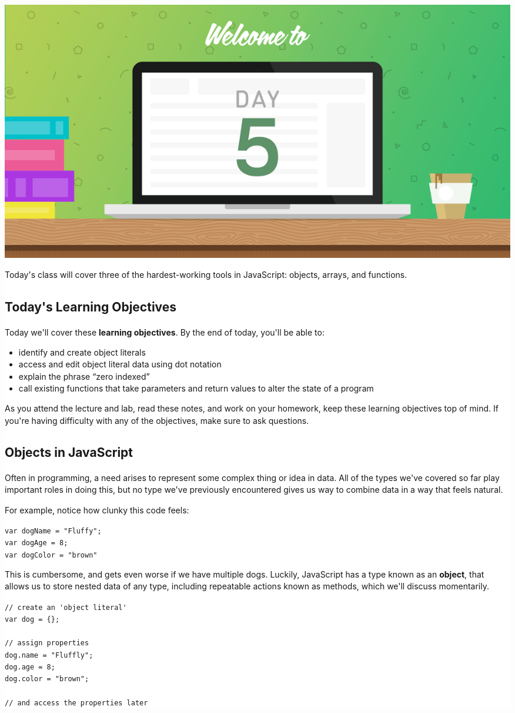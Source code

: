 ![banner image](./images/day-5-img-1.png)

Today's class will cover three of the hardest-working tools in JavaScript: objects, arrays, and functions.

## Today's Learning Objectives

Today we'll cover these **learning objectives**. By the end of today, you'll be able to:

* identify and create object literals
* access and edit object literal data using dot notation
* explain the phrase “zero indexed”
* call existing functions that take parameters and return values to alter the state of a program

As you attend the lecture and lab, read these notes, and work on your homework, keep these learning objectives top of mind. If you're having difficulty with any of the objectives, make sure to ask questions.

## Objects in JavaScript

Often in programming, a need arises to represent some complex thing or idea in data. All of the types we've covered so far play important roles in doing this, but no type we've previously encountered gives us way to combine data in a way that feels natural.

For example, notice how clunky this code feels:
```
var dogName = "Fluffy";
var dogAge = 8;
var dogColor = "brown"
```
This is cumbersome, and gets even worse if we have multiple dogs. Luckily, JavaScript has a type known as an **object**, that allows us to store nested data of any type, including repeatable actions known as methods, which we'll discuss momentarily.
```
// create an 'object literal'
var dog = {};

// assign properties
dog.name = "Fluffly";
dog.age = 8;
dog.color = "brown";

// and access the properties later
```